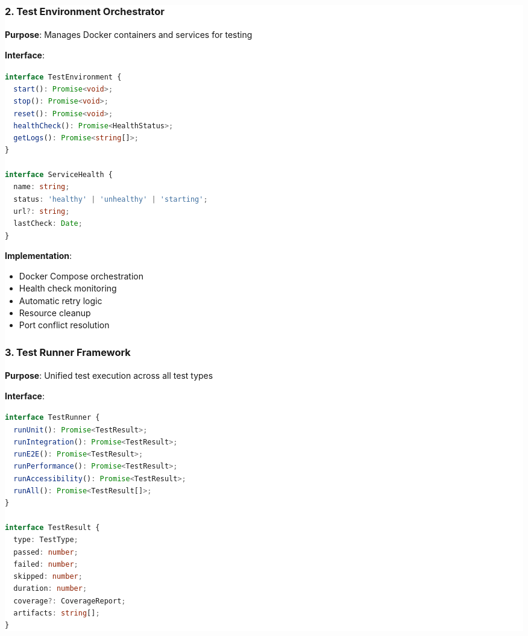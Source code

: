 ### 2. Test Environment Orchestrator

**Purpose**: Manages Docker containers and services for testing

**Interface**:
```typescript
interface TestEnvironment {
  start(): Promise<void>;
  stop(): Promise<void>;
  reset(): Promise<void>;
  healthCheck(): Promise<HealthStatus>;
  getLogs(): Promise<string[]>;
}

interface ServiceHealth {
  name: string;
  status: 'healthy' | 'unhealthy' | 'starting';
  url?: string;
  lastCheck: Date;
}
```

**Implementation**:
- Docker Compose orchestration
- Health check monitoring
- Automatic retry logic
- Resource cleanup
- Port conflict resolution

### 3. Test Runner Framework

**Purpose**: Unified test execution across all test types

**Interface**:
```typescript
interface TestRunner {
  runUnit(): Promise<TestResult>;
  runIntegration(): Promise<TestResult>;
  runE2E(): Promise<TestResult>;
  runPerformance(): Promise<TestResult>;
  runAccessibility(): Promise<TestResult>;
  runAll(): Promise<TestResult[]>;
}

interface TestResult {
  type: TestType;
  passed: number;
  failed: number;
  skipped: number;
  duration: number;
  coverage?: CoverageReport;
  artifacts: string[];
}
```

